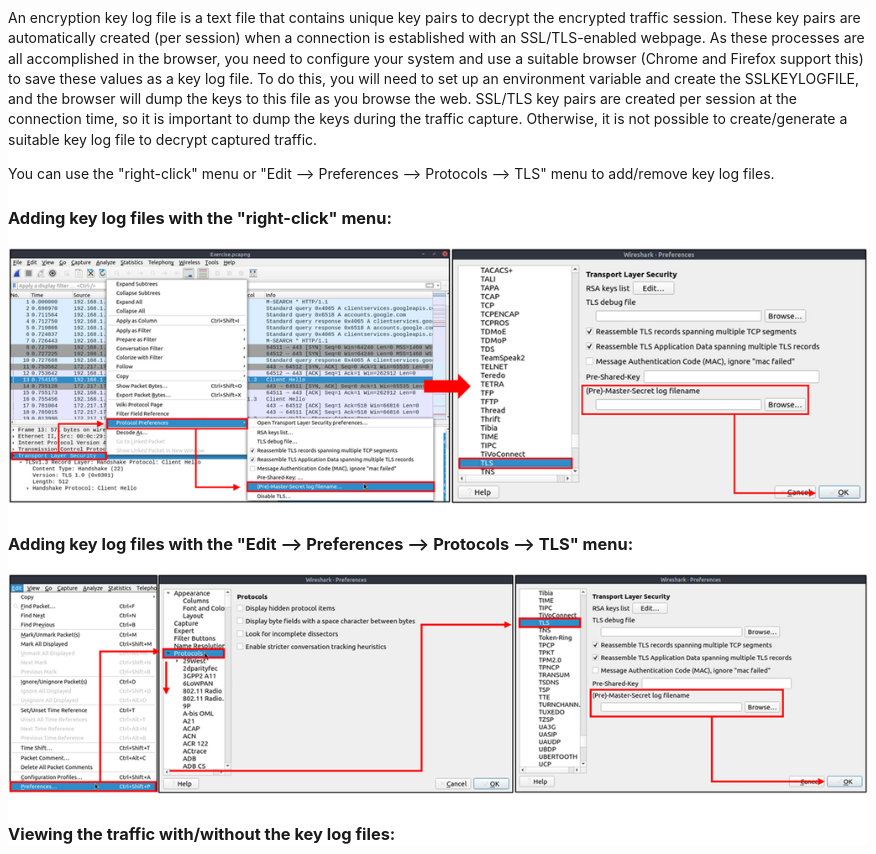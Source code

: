 An encryption key log file is a text file that contains unique key pairs to decrypt the encrypted traffic session. These key pairs are automatically created (per session) when a connection is established with an SSL/TLS-enabled webpage. As these processes are all accomplished in the browser, you need to configure your system and use a suitable browser (Chrome and Firefox support this) to save these values as a key log file. To do this, you will need to set up an environment variable and create the SSLKEYLOGFILE, and the browser will dump the keys to this file as you browse the web. SSL/TLS key pairs are created per session at the connection time, so it is important to dump the keys during the traffic capture. Otherwise, it is not possible to create/generate a suitable key log file to decrypt captured traffic. 

You can use the "right-click" menu or "Edit --> Preferences --> Protocols --> TLS" menu to add/remove key log files.

### Adding key log files with the "right-click" menu:

![alt text](17b1557ea94f23b7a9c6851fddbd366b.png)

### Adding key log files with the "Edit --> Preferences --> Protocols --> TLS" menu:

![alt text](7461f414bdc9926827dd54d57e7a8825.png)

### Viewing the traffic with/without the key log files:
